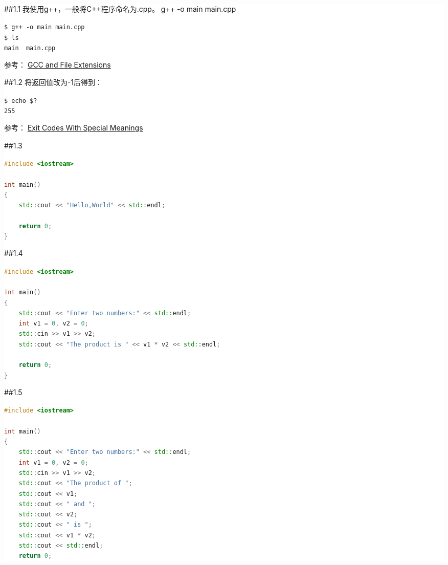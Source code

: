 ﻿##1.1
我使用g++，一般将C++程序命名为.cpp。
g++ -o main main.cpp 
```linux
$ g++ -o main main.cpp 
$ ls
main  main.cpp
```
参考：
[GCC and File Extensions](http://labor-liber.org/en/gnu-linux/development/index.php?diapo=extensions)

##1.2
将返回值改为-1后得到：
```linux
$ echo $?
255
```
参考：
[Exit Codes With Special Meanings](http://www.tldp.org/LDP/abs/html/exitcodes.html)

##1.3

```cpp
#include <iostream>

int main()
{
	std::cout << "Hello,World" << std::endl;

	return 0;
}
```

##1.4

```cpp
#include <iostream>

int main()
{
    std::cout << "Enter two numbers:" << std::endl;
    int v1 = 0, v2 = 0;
    std::cin >> v1 >> v2;
    std::cout << "The product is " << v1 * v2 << std::endl;

    return 0;
}
```

##1.5

```cpp
#include <iostream>

int main()
{
    std::cout << "Enter two numbers:" << std::endl;
    int v1 = 0, v2 = 0;
    std::cin >> v1 >> v2;
    std::cout << "The product of ";
    std::cout << v1;
    std::cout << " and ";
    std::cout << v2;
    std::cout << " is ";
    std::cout << v1 * v2;
    std::cout << std::endl;
    return 0;
```